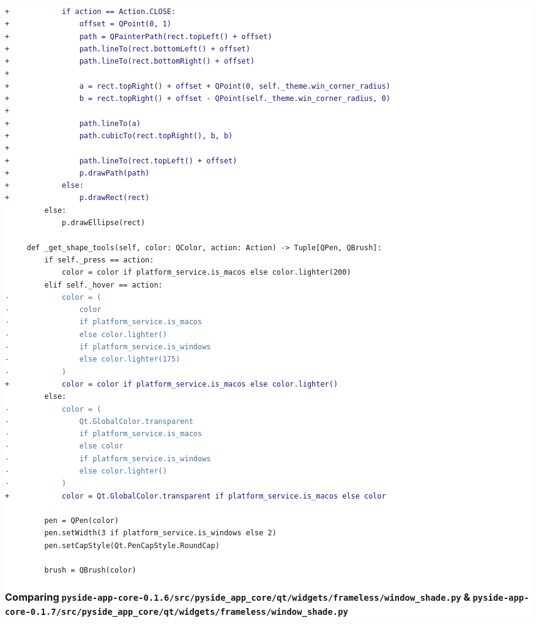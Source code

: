 ```diff
+            if action == Action.CLOSE:
+                offset = QPoint(0, 1)
+                path = QPainterPath(rect.topLeft() + offset)
+                path.lineTo(rect.bottomLeft() + offset)
+                path.lineTo(rect.bottomRight() + offset)
+
+                a = rect.topRight() + offset + QPoint(0, self._theme.win_corner_radius)
+                b = rect.topRight() + offset - QPoint(self._theme.win_corner_radius, 0)
+
+                path.lineTo(a)
+                path.cubicTo(rect.topRight(), b, b)
+
+                path.lineTo(rect.topLeft() + offset)
+                p.drawPath(path)
+            else:
+                p.drawRect(rect)
         else:
             p.drawEllipse(rect)
 
     def _get_shape_tools(self, color: QColor, action: Action) -> Tuple[QPen, QBrush]:
         if self._press == action:
             color = color if platform_service.is_macos else color.lighter(200)
         elif self._hover == action:
-            color = (
-                color
-                if platform_service.is_macos
-                else color.lighter()
-                if platform_service.is_windows
-                else color.lighter(175)
-            )
+            color = color if platform_service.is_macos else color.lighter()
         else:
-            color = (
-                Qt.GlobalColor.transparent
-                if platform_service.is_macos
-                else color
-                if platform_service.is_windows
-                else color.lighter()
-            )
+            color = Qt.GlobalColor.transparent if platform_service.is_macos else color
 
         pen = QPen(color)
         pen.setWidth(3 if platform_service.is_windows else 2)
         pen.setCapStyle(Qt.PenCapStyle.RoundCap)
 
         brush = QBrush(color)
```

### Comparing `pyside-app-core-0.1.6/src/pyside_app_core/qt/widgets/frameless/window_shade.py` & `pyside-app-core-0.1.7/src/pyside_app_core/qt/widgets/frameless/window_shade.py`
